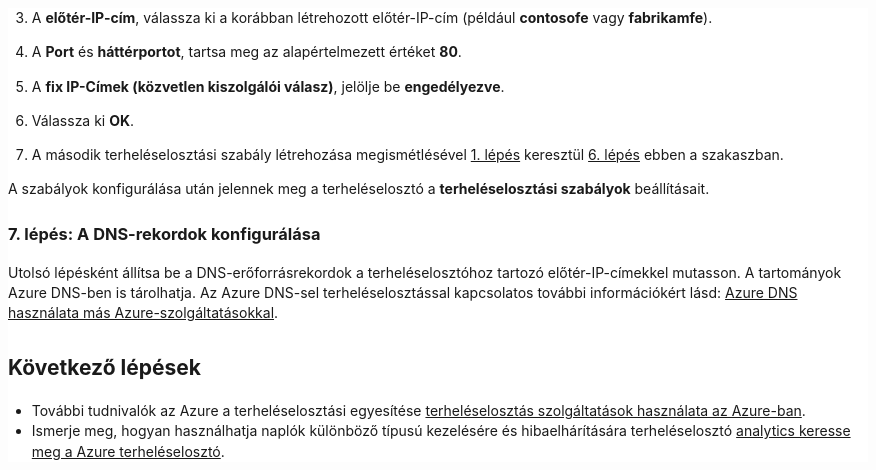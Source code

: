 3. A **előtér-IP-cím**, válassza ki a korábban létrehozott előtér-IP-cím (például **contosofe** vagy **fabrikamfe**).

4. A **Port** és **háttérportot**, tartsa meg az alapértelmezett értéket **80**.

5. A **fix IP-Címek (közvetlen kiszolgálói válasz)**, jelölje be **engedélyezve**.

6. <a name="step6-6"></a>Válassza ki **OK**.

7. A második terheléselosztási szabály létrehozása megismétlésével <a href="#step6-1">1. lépés</a> keresztül <a href="#step6-6">6. lépés</a> ebben a szakaszban.

A szabályok konfigurálása után jelennek meg a terheléselosztó a **terheléselosztási szabályok** beállításait.

### <a name="step-7-configure-dns-records"></a>7. lépés: A DNS-rekordok konfigurálása

Utolsó lépésként állítsa be a DNS-erőforrásrekordok a terheléselosztóhoz tartozó előtér-IP-címekkel mutasson. A tartományok Azure DNS-ben is tárolhatja. Az Azure DNS-sel terheléselosztással kapcsolatos további információkért lásd: [Azure DNS használata más Azure-szolgáltatásokkal](../dns/dns-for-azure-services.md).

## <a name="next-steps"></a>Következő lépések
- További tudnivalók az Azure a terheléselosztási egyesítése [terheléselosztás szolgáltatások használata az Azure-ban](../traffic-manager/traffic-manager-load-balancing-azure.md).
- Ismerje meg, hogyan használhatja naplók különböző típusú kezelésére és hibaelhárítására terheléselosztó [analytics keresse meg a Azure terheléselosztó](../load-balancer/load-balancer-monitor-log.md).
